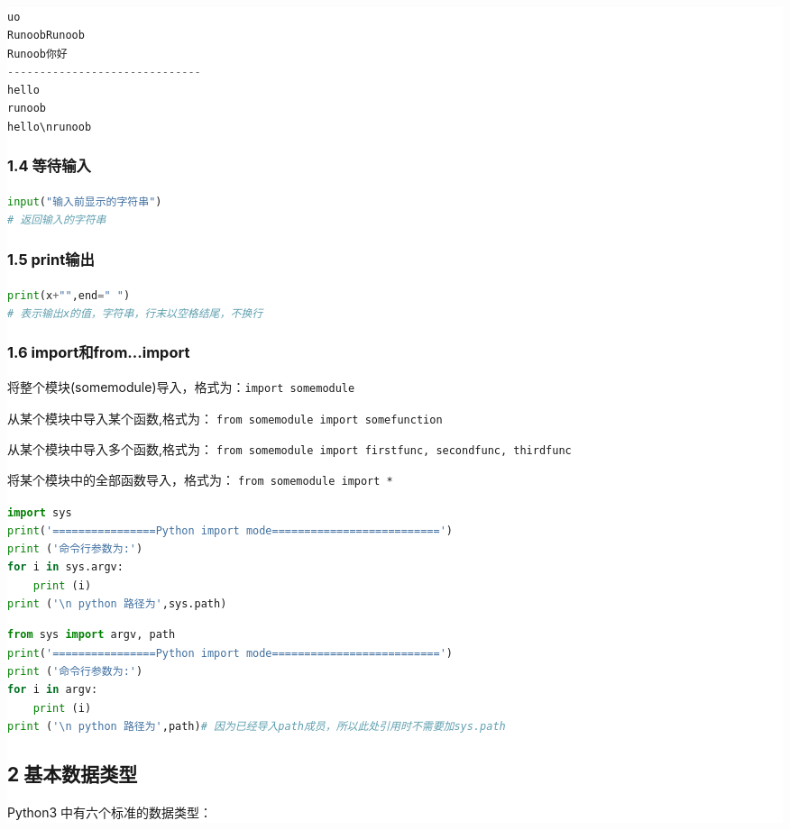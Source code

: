 ```python
uo
RunoobRunoob
Runoob你好
------------------------------
hello
runoob
hello\nrunoob
```

### 1.4 等待输入

```python
input("输入前显示的字符串")
# 返回输入的字符串
```

### 1.5 print输出

```python
print(x+"",end=" ")
# 表示输出x的值，字符串，行末以空格结尾，不换行
```

### 1.6 import和from...import

将整个模块(somemodule)导入，格式为：`import somemodule`

从某个模块中导入某个函数,格式为： `from somemodule import somefunction`

从某个模块中导入多个函数,格式为： `from somemodule import firstfunc, secondfunc, thirdfunc`

将某个模块中的全部函数导入，格式为： `from somemodule import *`

```python
import sys
print('================Python import mode==========================')
print ('命令行参数为:')
for i in sys.argv:
    print (i)
print ('\n python 路径为',sys.path)
```

```python
from sys import argv, path
print('================Python import mode==========================')
print ('命令行参数为:')
for i in argv:
    print (i)
print ('\n python 路径为',path)# 因为已经导入path成员，所以此处引用时不需要加sys.path
```

## 2 基本数据类型

Python3 中有六个标准的数据类型：
